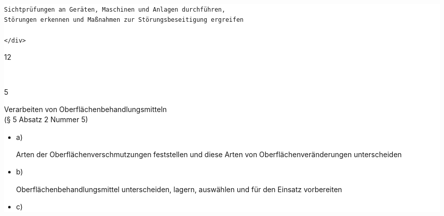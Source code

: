     Sichtprüfungen an Geräten, Maschinen und Anlagen durchführen,
    Störungen erkennen und Maßnahmen zur Störungsbeseitigung ergreifen
    
    </div>

</td>

<td style="border-right: 0.5pt solid ; border-bottom: 0.5pt solid ; " align="center" valign="middle" charoff="50">

12

</td>

<td style="border-bottom: 0.5pt solid ; " align="center" valign="middle" charoff="50">

 

</td>

</tr>

<tr>

<td style="border-right: 0.5pt solid ; border-bottom: 0.5pt solid ; " align="center" valign="top" charoff="50">

5

</td>

<td style="border-right: 0.5pt solid ; border-bottom: 0.5pt solid ; " align="left" valign="top" charoff="50">

Verarbeiten von Oberflächenbehandlungsmitteln  
(§ 5 Absatz 2 Nummer 5)

</td>

<td style="border-right: 0.5pt solid ; border-bottom: 0.5pt solid ; " align="justify" valign="top" charoff="50">

  - a)
    
    <div style="">
    
    Arten der Oberflächenverschmutzungen feststellen und diese Arten von
    Oberflächenveränderungen unterscheiden
    
    </div>

  - b)
    
    <div style="">
    
    Oberflächenbehandlungsmittel unterscheiden, lagern, auswählen und
    für den Einsatz vorbereiten
    
    </div>

  - c)
    
    <div style="">
    